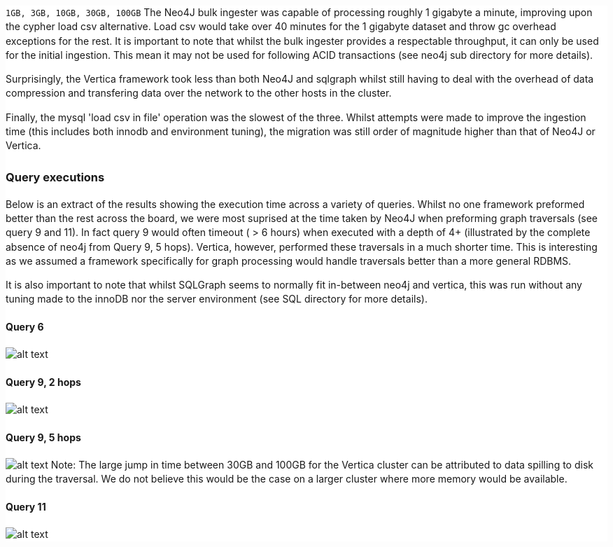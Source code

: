 ```1GB, 3GB, 10GB, 30GB, 100GB```
The Neo4J bulk ingester was capable of processing roughly 1 gigabyte a minute, improving upon the cypher load csv alternative. Load csv would take over 40 minutes for the 1 gigabyte dataset and throw gc overhead exceptions for the rest. It is important to note that whilst the bulk ingester provides a respectable throughput, it can only be used for the initial ingestion. This mean it may not be used for following ACID transactions (see neo4j sub directory for more details).

Surprisingly, the Vertica framework took less than both Neo4J and sqlgraph whilst still having to deal with the overhead of data compression and transfering data over the network to the other hosts in the cluster.

Finally, the mysql 'load csv in file' operation was the slowest of the three. Whilst attempts were made to improve the ingestion time (this includes both innodb and environment tuning), the migration was still order of magnitude higher than that of Neo4J or Vertica.

### Query executions

Below is an extract of the results showing the execution time across a variety of queries. Whilst no one framework preformed better than the rest across the board, we were most suprised at the time taken by Neo4J when preforming graph traversals (see query 9 and 11). In fact query 9 would often timeout ( > 6 hours) when executed with a depth of 4+ (illustrated by the complete absence of neo4j from  Query 9, 5 hops). Vertica, however, performed these traversals in a much shorter time. This is interesting as we assumed a framework specifically for graph processing would handle traversals better than a more general RDBMS. 

It is also important to note that whilst SQLGraph seems to normally fit in-between neo4j and vertica, this was run without any tuning made to the innoDB nor the server environment (see SQL directory for more details). 

#### Query 6
![alt text](results/images/query6.png "Query 6 Results")

#### Query 9, 2 hops
![alt text](results/images/query9-2.png "Query 9-2 Results")

#### Query 9, 5 hops
![alt text](results/images/query9-5.png "Query 9-5 Results")
Note: The large jump in time between 30GB and 100GB for the Vertica cluster can be attributed to data spilling to disk during the traversal. We do not believe this would be the case on a larger cluster where more memory would be available.

#### Query 11
![alt text](results/images/query11.png "Query 11 Results")

[1]:https://github.com/ldbc/ldbc_snb_docs/blob/master/LDBC_SNB_v0.2.2.pdf
[2]:https://neo4j.com/
[3]:http://static.googleusercontent.com/media/research.google.com/en//pubs/archive/43287.pdf
[4]:https://my.vertica.com/docs/7.2.x/HTML/
[5]:http://dag.wiee.rs/home-made/dstat/
[6]:https://www.hpe.com/h20195/v2/getpdf.aspx/c04128191.pdf?ver=43
[7]:https://drive.google.com/file/d/0B0uip08Km2LPc0d0M0JBYmdKWms/view?usp=sharing 
[8]:https://drive.google.com/file/d/0B0uip08Km2LPUTAyaUgyV2VybVk/view?usp=sharing
[9]:https://drive.google.com/file/d/0B0uip08Km2LPRmN1SXRELXM3blk/view?usp=sharing
